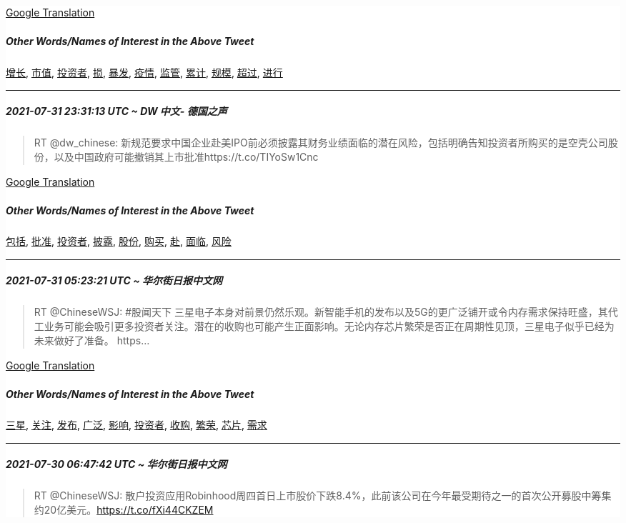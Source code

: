 [Google Translation](https://translate.google.com/?hi=en&tab=TT&sl=zh-CN&tl=en&op=translate&text=RT+%40ChineseWSJ%3A+7%E6%9C%88%E5%88%B0%E7%9B%AE%E5%89%8D%E4%B8%BA%E6%AD%A2%EF%BC%8C%E4%B8%AD%E6%A6%82%E8%82%A1%E5%B7%B2%E7%B4%AF%E8%AE%A1%E6%8D%9F%E5%A4%B1%E8%B6%85%E8%BF%874%2C070%E4%BA%BF%E7%BE%8E%E5%85%83%E7%9A%84%E5%B8%82%E5%80%BC%EF%BC%8C%E6%98%AF%E5%8E%BB%E5%B9%B4%E7%96%AB%E6%83%85%E6%9A%B4%E5%8F%91%E4%B9%8B%E5%88%9D%E7%BE%8E%E8%82%A1%E5%A4%A7%E8%B7%8C%E6%9C%9F%E9%97%B4%E4%B8%AD%E6%A6%82%E8%82%A1%E6%89%80%E6%8D%9F%E5%A4%B1%E5%B8%82%E5%80%BC%E7%9A%84%E4%B8%A4%E5%80%8D%E5%A4%9A%E3%80%82%E5%8D%B3%E4%BD%BF%E6%98%AF%E4%B8%80%E4%BA%9B%E7%9C%8B%E5%A5%BD%E4%B8%AD%E5%9B%BD%E7%9A%84%E6%8A%95%E8%B5%84%E8%80%85%E4%B9%9F%E8%AF%B4%EF%BC%8C%E4%B8%AD%E5%9B%BD%E7%9B%91%E7%AE%A1%E8%A1%8C%E5%8A%A8%E9%9A%BE%E4%BB%A5%E6%8D%89%E6%91%B8%EF%BC%8C%E5%B9%B6%E5%B0%86%E4%BB%A4%E8%AE%B8%E5%A4%9A%E6%8A%95%E8%B5%84%E8%80%85%E9%87%8D%E4%BC%B0%E5%9C%A8%E8%BF%99%E4%B8%AA%E8%A7%84%E6%A8%A1%E5%B7%A8%E5%A4%A7%E3%80%81%E5%BF%AB%E5%A2%9E%E9%95%BF%E4%BD%86%E9%87%87%E5%8F%96%E5%A8%81%E6%9D%83%E4%BD%93%E5%88%B6%E7%9A%84%E5%9B%BD%E5%AE%B6%E8%BF%9B%E8%A1%8C%E6%8A%95%E8%B5%84%E6%89%80%E2%80%A6)
##### Other Words/Names of Interest in the Above Tweet
[增长](增长.md), [市值](市值.md), [投资者](投资者.md), [损](损.md), [暴发](暴发.md), [疫情](疫情.md), [监管](监管.md), [累计](累计.md), [规模](规模.md), [超过](超过.md), [进行](进行.md)
___
##### 2021-07-31 23:31:13 UTC ~ DW 中文- 德国之声
> RT @dw_chinese: 新规范要求中国企业赴美IPO前必须披露其财务业绩面临的潜在风险，包括明确告知投资者所购买的是空壳公司股份，以及中国政府可能撤销其上市批准https://t.co/TIYoSw1Cnc

[Google Translation](https://translate.google.com/?hi=en&tab=TT&sl=zh-CN&tl=en&op=translate&text=RT+%40dw_chinese%3A+%E6%96%B0%E8%A7%84%E8%8C%83%E8%A6%81%E6%B1%82%E4%B8%AD%E5%9B%BD%E4%BC%81%E4%B8%9A%E8%B5%B4%E7%BE%8EIPO%E5%89%8D%E5%BF%85%E9%A1%BB%E6%8A%AB%E9%9C%B2%E5%85%B6%E8%B4%A2%E5%8A%A1%E4%B8%9A%E7%BB%A9%E9%9D%A2%E4%B8%B4%E7%9A%84%E6%BD%9C%E5%9C%A8%E9%A3%8E%E9%99%A9%EF%BC%8C%E5%8C%85%E6%8B%AC%E6%98%8E%E7%A1%AE%E5%91%8A%E7%9F%A5%E6%8A%95%E8%B5%84%E8%80%85%E6%89%80%E8%B4%AD%E4%B9%B0%E7%9A%84%E6%98%AF%E7%A9%BA%E5%A3%B3%E5%85%AC%E5%8F%B8%E8%82%A1%E4%BB%BD%EF%BC%8C%E4%BB%A5%E5%8F%8A%E4%B8%AD%E5%9B%BD%E6%94%BF%E5%BA%9C%E5%8F%AF%E8%83%BD%E6%92%A4%E9%94%80%E5%85%B6%E4%B8%8A%E5%B8%82%E6%89%B9%E5%87%86https%3A%2F%2Ft.co%2FTIYoSw1Cnc)
##### Other Words/Names of Interest in the Above Tweet
[包括](包括.md), [批准](批准.md), [投资者](投资者.md), [披露](披露.md), [股份](股份.md), [购买](购买.md), [赴](赴.md), [面临](面临.md), [风险](风险.md)
___
##### 2021-07-31 05:23:21 UTC ~ 华尔街日报中文网
> RT @ChineseWSJ: #股闻天下 三星电子本身对前景仍然乐观。新智能手机的发布以及5G的更广泛铺开或令内存需求保持旺盛，其代工业务可能会吸引更多投资者关注。潜在的收购也可能产生正面影响。无论内存芯片繁荣是否正在周期性见顶，三星电子似乎已经为未来做好了准备。 https…

[Google Translation](https://translate.google.com/?hi=en&tab=TT&sl=zh-CN&tl=en&op=translate&text=RT+%40ChineseWSJ%3A+%23%E8%82%A1%E9%97%BB%E5%A4%A9%E4%B8%8B+%E4%B8%89%E6%98%9F%E7%94%B5%E5%AD%90%E6%9C%AC%E8%BA%AB%E5%AF%B9%E5%89%8D%E6%99%AF%E4%BB%8D%E7%84%B6%E4%B9%90%E8%A7%82%E3%80%82%E6%96%B0%E6%99%BA%E8%83%BD%E6%89%8B%E6%9C%BA%E7%9A%84%E5%8F%91%E5%B8%83%E4%BB%A5%E5%8F%8A5G%E7%9A%84%E6%9B%B4%E5%B9%BF%E6%B3%9B%E9%93%BA%E5%BC%80%E6%88%96%E4%BB%A4%E5%86%85%E5%AD%98%E9%9C%80%E6%B1%82%E4%BF%9D%E6%8C%81%E6%97%BA%E7%9B%9B%EF%BC%8C%E5%85%B6%E4%BB%A3%E5%B7%A5%E4%B8%9A%E5%8A%A1%E5%8F%AF%E8%83%BD%E4%BC%9A%E5%90%B8%E5%BC%95%E6%9B%B4%E5%A4%9A%E6%8A%95%E8%B5%84%E8%80%85%E5%85%B3%E6%B3%A8%E3%80%82%E6%BD%9C%E5%9C%A8%E7%9A%84%E6%94%B6%E8%B4%AD%E4%B9%9F%E5%8F%AF%E8%83%BD%E4%BA%A7%E7%94%9F%E6%AD%A3%E9%9D%A2%E5%BD%B1%E5%93%8D%E3%80%82%E6%97%A0%E8%AE%BA%E5%86%85%E5%AD%98%E8%8A%AF%E7%89%87%E7%B9%81%E8%8D%A3%E6%98%AF%E5%90%A6%E6%AD%A3%E5%9C%A8%E5%91%A8%E6%9C%9F%E6%80%A7%E8%A7%81%E9%A1%B6%EF%BC%8C%E4%B8%89%E6%98%9F%E7%94%B5%E5%AD%90%E4%BC%BC%E4%B9%8E%E5%B7%B2%E7%BB%8F%E4%B8%BA%E6%9C%AA%E6%9D%A5%E5%81%9A%E5%A5%BD%E4%BA%86%E5%87%86%E5%A4%87%E3%80%82+https%E2%80%A6)
##### Other Words/Names of Interest in the Above Tweet
[三星](三星.md), [关注](关注.md), [发布](发布.md), [广泛](广泛.md), [影响](影响.md), [投资者](投资者.md), [收购](收购.md), [繁荣](繁荣.md), [芯片](芯片.md), [需求](需求.md)
___
##### 2021-07-30 06:47:42 UTC ~ 华尔街日报中文网
> RT @ChineseWSJ: 散户投资应用Robinhood周四首日上市股价下跌8.4%，此前该公司在今年最受期待之一的首次公开募股中筹集约20亿美元。https://t.co/fXi44CKZEM
